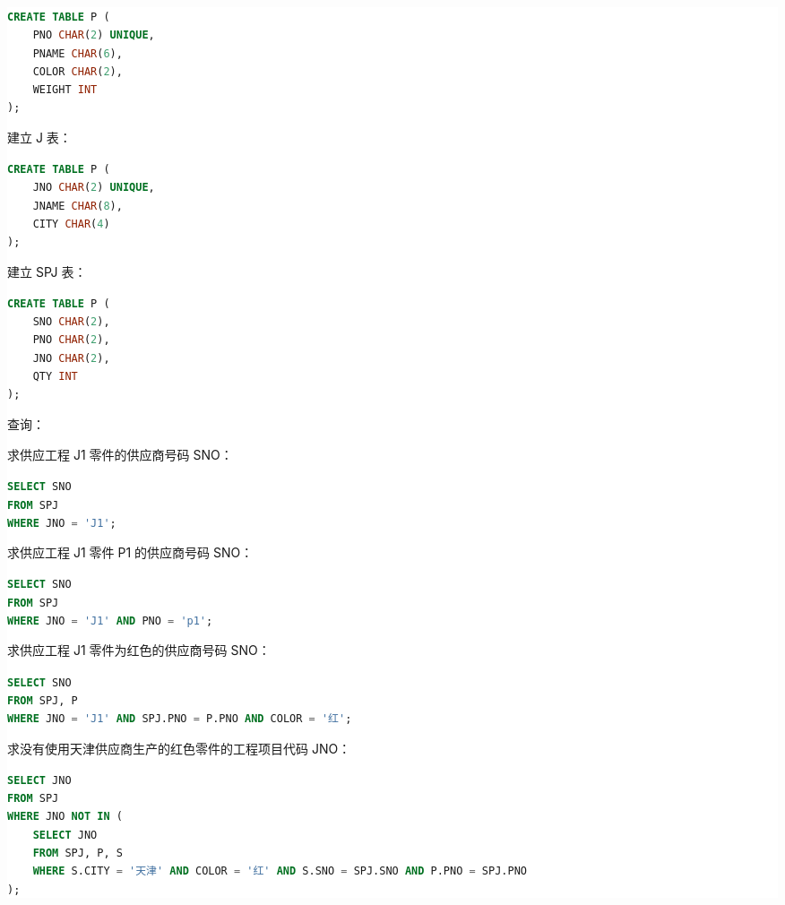```SQL
CREATE TABLE P (
    PNO CHAR(2) UNIQUE,
    PNAME CHAR(6),
    COLOR CHAR(2),
    WEIGHT INT
);
```

建立 J 表：

```SQL
CREATE TABLE P (
    JNO CHAR(2) UNIQUE,
    JNAME CHAR(8),
    CITY CHAR(4)
);
```

建立 SPJ 表：

```SQL
CREATE TABLE P (
    SNO CHAR(2),
    PNO CHAR(2),
    JNO CHAR(2),
    QTY INT
);
```

查询：

求供应工程 J1 零件的供应商号码 SNO：

```SQL
SELECT SNO
FROM SPJ
WHERE JNO = 'J1';
```

求供应工程 J1 零件 P1 的供应商号码 SNO：

```SQL
SELECT SNO
FROM SPJ
WHERE JNO = 'J1' AND PNO = 'p1';
```

求供应工程 J1 零件为红色的供应商号码 SNO：

```SQL
SELECT SNO
FROM SPJ, P
WHERE JNO = 'J1' AND SPJ.PNO = P.PNO AND COLOR = '红';
```

求没有使用天津供应商生产的红色零件的工程项目代码 JNO：

```SQL
SELECT JNO
FROM SPJ
WHERE JNO NOT IN (
    SELECT JNO
    FROM SPJ, P, S
    WHERE S.CITY = '天津' AND COLOR = '红' AND S.SNO = SPJ.SNO AND P.PNO = SPJ.PNO
);
```
